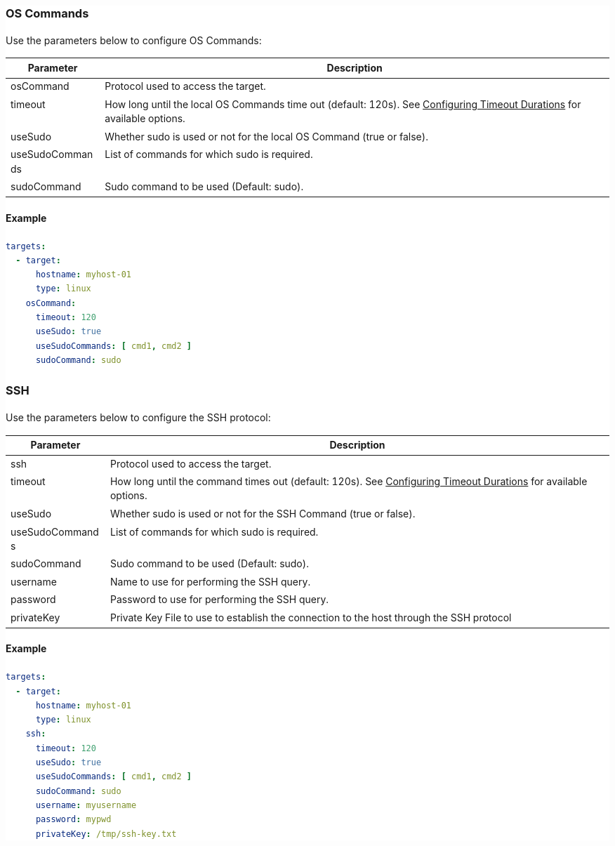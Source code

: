 ### OS Commands

Use the parameters below to configure OS Commands:

| Parameter       | Description                                                                                                                                               |
| --------------- | --------------------------------------------------------------------------------------------------------------------------------------------------------- |
| osCommand       | Protocol used to access the target.                                                                                                                       |
| timeout         | How long until the local OS Commands time out (default: 120s). See [Configuring Timeout Durations](#Configuring_Timeout_Durations) for available options. |
| useSudo         | Whether sudo is used or not for the local OS Command (true or false).                                                                                     |
| useSudoCommands | List of commands for which sudo is required.                                                                                                              |
| sudoCommand     | Sudo command to be used (Default: sudo).                                                                                                                  |

#### Example

```yaml
targets:
  - target:
      hostname: myhost-01
      type: linux
    osCommand:
      timeout: 120
      useSudo: true
      useSudoCommands: [ cmd1, cmd2 ]
      sudoCommand: sudo
```

### SSH

Use the parameters below to configure the SSH protocol:

| Parameter       | Description                                                                                                                                           |
| --------------- | ----------------------------------------------------------------------------------------------------------------------------------------------------- |
| ssh             | Protocol used to access the target.                                                                                                                   |
| timeout         | How long until the command times out (default: 120s). See [Configuring Timeout Durations](#Configuring_Timeout_Durations) for available options. |
| useSudo         | Whether sudo is used or not for the SSH Command (true or false).                                                                                      |
| useSudoCommands | List of commands for which sudo is required.                                                                                                          |
| sudoCommand     | Sudo command to be used (Default: sudo).                                                                                                              |
| username        | Name to use for performing the SSH query.                                                                                                             |
| password        | Password to use for performing the SSH query.                                                                                                         |
| privateKey      | Private Key File to use to establish the connection to the host through the SSH protocol                                                              |

#### Example

```yaml
targets:
  - target:
      hostname: myhost-01
      type: linux
    ssh:
      timeout: 120
      useSudo: true
      useSudoCommands: [ cmd1, cmd2 ]
      sudoCommand: sudo
      username: myusername
      password: mypwd
      privateKey: /tmp/ssh-key.txt

```
